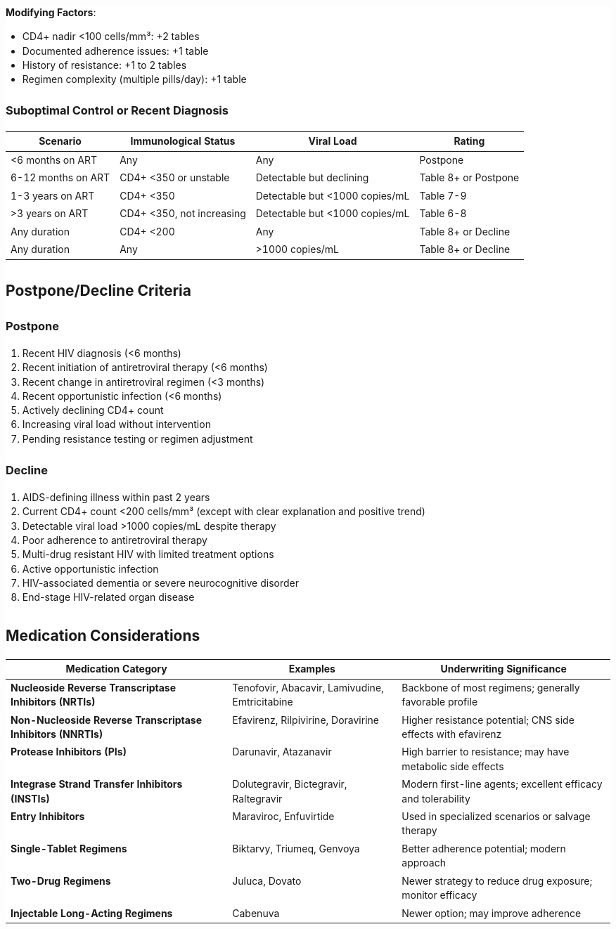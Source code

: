 **Modifying Factors**:
- CD4+ nadir <100 cells/mm³: +2 tables
- Documented adherence issues: +1 table
- History of resistance: +1 to 2 tables
- Regimen complexity (multiple pills/day): +1 table

### Suboptimal Control or Recent Diagnosis

| Scenario | Immunological Status | Viral Load | Rating |
|----------|---------------------|-----------|--------|
| <6 months on ART | Any | Any | Postpone |
| 6-12 months on ART | CD4+ <350 or unstable | Detectable but declining | Table 8+ or Postpone |
| 1-3 years on ART | CD4+ <350 | Detectable but <1000 copies/mL | Table 7-9 |
| >3 years on ART | CD4+ <350, not increasing | Detectable but <1000 copies/mL | Table 6-8 |
| Any duration | CD4+ <200 | Any | Table 8+ or Decline |
| Any duration | Any | >1000 copies/mL | Table 8+ or Decline |

## Postpone/Decline Criteria

### Postpone

1. Recent HIV diagnosis (<6 months)
2. Recent initiation of antiretroviral therapy (<6 months)
3. Recent change in antiretroviral regimen (<3 months)
4. Recent opportunistic infection (<6 months)
5. Actively declining CD4+ count
6. Increasing viral load without intervention
7. Pending resistance testing or regimen adjustment

### Decline

1. AIDS-defining illness within past 2 years
2. Current CD4+ count <200 cells/mm³ (except with clear explanation and positive trend)
3. Detectable viral load >1000 copies/mL despite therapy
4. Poor adherence to antiretroviral therapy
5. Multi-drug resistant HIV with limited treatment options
6. Active opportunistic infection
7. HIV-associated dementia or severe neurocognitive disorder
8. End-stage HIV-related organ disease

## Medication Considerations

| Medication Category | Examples | Underwriting Significance |
|--------------------|----------|---------------------------|
| **Nucleoside Reverse Transcriptase Inhibitors (NRTIs)** | Tenofovir, Abacavir, Lamivudine, Emtricitabine | Backbone of most regimens; generally favorable profile |
| **Non-Nucleoside Reverse Transcriptase Inhibitors (NNRTIs)** | Efavirenz, Rilpivirine, Doravirine | Higher resistance potential; CNS side effects with efavirenz |
| **Protease Inhibitors (PIs)** | Darunavir, Atazanavir | High barrier to resistance; may have metabolic side effects |
| **Integrase Strand Transfer Inhibitors (INSTIs)** | Dolutegravir, Bictegravir, Raltegravir | Modern first-line agents; excellent efficacy and tolerability |
| **Entry Inhibitors** | Maraviroc, Enfuvirtide | Used in specialized scenarios or salvage therapy |
| **Single-Tablet Regimens** | Biktarvy, Triumeq, Genvoya | Better adherence potential; modern approach |
| **Two-Drug Regimens** | Juluca, Dovato | Newer strategy to reduce drug exposure; monitor efficacy |
| **Injectable Long-Acting Regimens** | Cabenuva | Newer option; may improve adherence |
